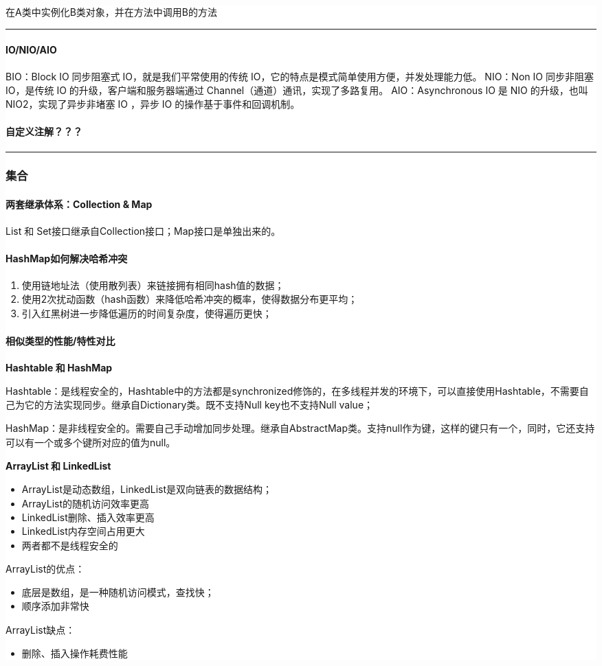   在A类中实例化B类对象，并在方法中调用B的方法



****

#### IO/NIO/AIO

BIO：Block IO 同步阻塞式 IO，就是我们平常使用的传统 IO，它的特点是模式简单使用方便，并发处理能力低。
NIO：Non IO 同步非阻塞 IO，是传统 IO 的升级，客户端和服务器端通过 Channel（通道）通讯，实现了多路复用。
AIO：Asynchronous IO 是 NIO 的升级，也叫 NIO2，实现了异步非堵塞 IO ，异步 IO 的操作基于事件和回调机制。



#### 自定义注解？？？







****

### 集合

#### 两套继承体系：Collection & Map

List 和 Set接口继承自Collection接口；Map接口是单独出来的。

#### HashMap如何解决哈希冲突

1. 使用链地址法（使用散列表）来链接拥有相同hash值的数据；
2. 使用2次扰动函数（hash函数）来降低哈希冲突的概率，使得数据分布更平均；
3. 引入红黑树进一步降低遍历的时间复杂度，使得遍历更快；

#### 相似类型的性能/特性对比

**Hashtable 和 HashMap**

Hashtable：是线程安全的，Hashtable中的方法都是synchronized修饰的，在多线程并发的环境下，可以直接使用Hashtable，不需要自己为它的方法实现同步。继承自Dictionary类。既不支持Null key也不支持Null value；

HashMap：是非线程安全的。需要自己手动增加同步处理。继承自AbstractMap类。支持null作为键，这样的键只有一个，同时，它还支持可以有一个或多个键所对应的值为null。

**ArrayList 和 LinkedList**

+ ArrayList是动态数组，LinkedList是双向链表的数据结构；
+ ArrayList的随机访问效率更高
+ LinkedList删除、插入效率更高
+ LinkedList内存空间占用更大
+ 两者都不是线程安全的

ArrayList的优点：

+ 底层是数组，是一种随机访问模式，查找快；
+ 顺序添加非常快

ArrayList缺点：

+ 删除、插入操作耗费性能
